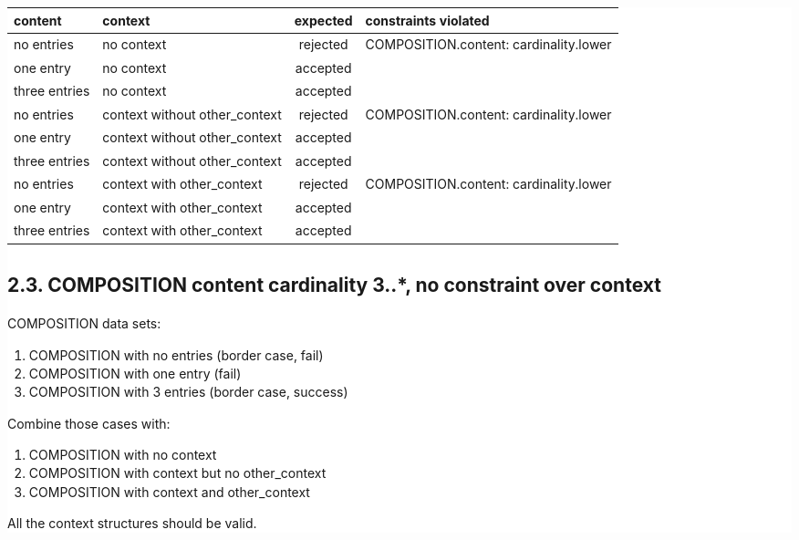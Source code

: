 </style>

<div id="composition_2">

| content          | context                       | expected | constraints violated |
|:-----------------|:------------------------------|:--------:|:----------------------|
| no entries       | no context                    | rejected | COMPOSITION.content: cardinality.lower |
| one entry        | no context                    | accepted ||
| three entries    | no context                    | accepted ||
| no entries       | context without other_context | rejected | COMPOSITION.content: cardinality.lower |
| one entry        | context without other_context | accepted ||
| three entries    | context without other_context | accepted ||
| no entries       | context with other_context    | rejected | COMPOSITION.content: cardinality.lower |
| one entry        | context with other_context    | accepted ||
| three entries    | context with other_context    | accepted ||

</div>

## 2.3. COMPOSITION content cardinality 3..*, no constraint over context

COMPOSITION data sets:

1. COMPOSITION with no entries (border case, fail)
2. COMPOSITION with one entry (fail)
3. COMPOSITION with 3 entries (border case, success)

Combine those cases with:

1. COMPOSITION with no context
2. COMPOSITION with context but no other_context
3. COMPOSITION with context and other_context

All the context structures should be valid.

<style>

#composition_3 tbody > tr:nth-child(3),
#composition_3 tbody > tr:nth-child(6),
#composition_3 tbody > tr:nth-child(9),
.accepted {
  background-color: #ccffcc;
}

#composition_3 tbody > tr:nth-child(1),
#composition_3 tbody > tr:nth-child(2),
#composition_3 tbody > tr:nth-child(4),
#composition_3 tbody > tr:nth-child(5),
#composition_3 tbody > tr:nth-child(7),
#composition_3 tbody > tr:nth-child(8),
.rejected {
  background-color: #ffcccc;
}
